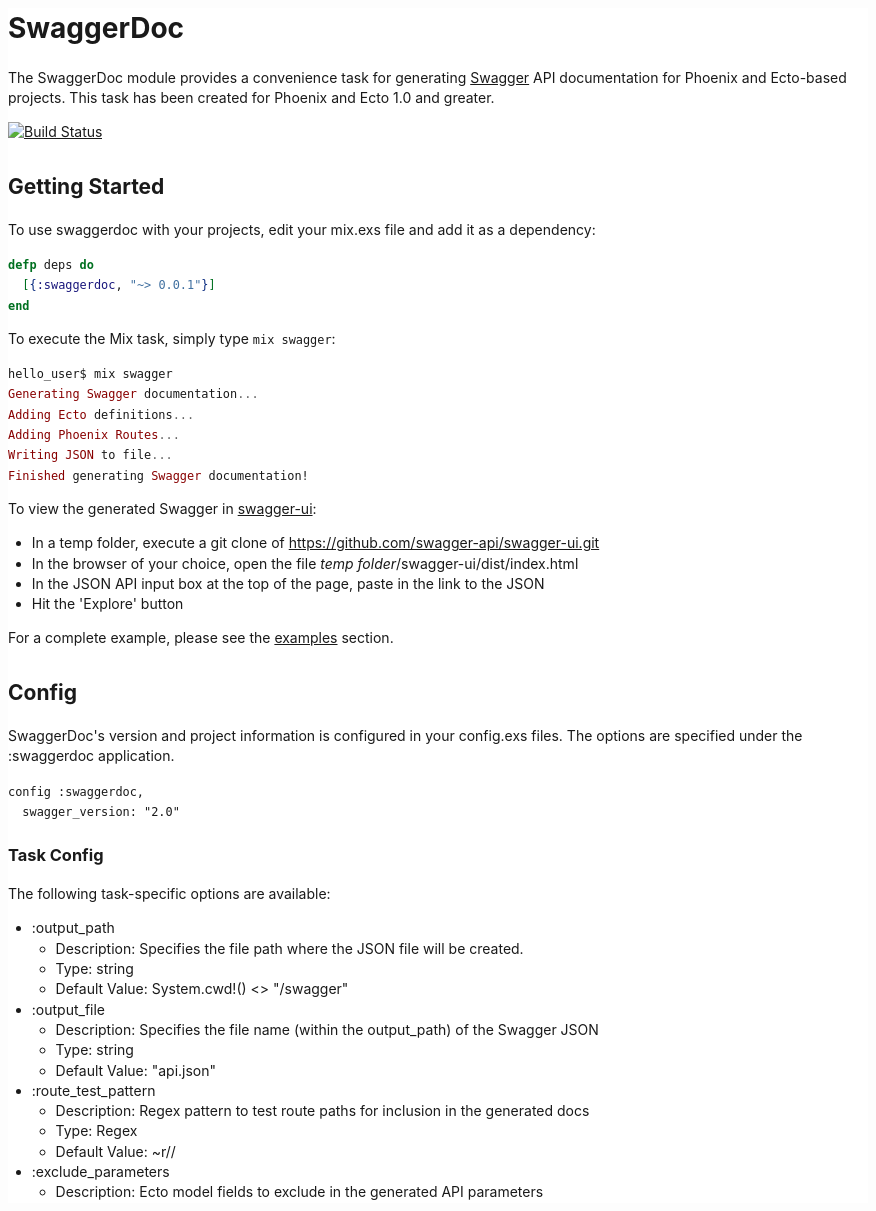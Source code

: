 # SwaggerDoc

The SwaggerDoc module provides a convenience task for generating [Swagger](http://swagger.io/) API documentation for Phoenix and Ecto-based projects.  This task has been created for Phoenix and Ecto 1.0 and greater.

[![Build Status](https://semaphoreci.com/api/v1/projects/4b7a4024-763d-4585-9e9a-d5a02545bacf/534603/badge.svg)](https://semaphoreci.com/perceptive/swaggerdoc)

## Getting Started

To use swaggerdoc with your projects, edit your mix.exs file and add it as a dependency:

```elixir
defp deps do
  [{:swaggerdoc, "~> 0.0.1"}]
end
```

To execute the Mix task, simply type `mix swagger`:

```elixir
hello_user$ mix swagger
Generating Swagger documentation...
Adding Ecto definitions...
Adding Phoenix Routes...
Writing JSON to file...
Finished generating Swagger documentation!
```

To view the generated Swagger in [swagger-ui](https://github.com/swagger-api/swagger-ui):

* In a temp folder, execute a git clone of https://github.com/swagger-api/swagger-ui.git
* In the browser of your choice, open the file *temp folder*/swagger-ui/dist/index.html
* In the JSON API input box at the top of the page, paste in the link to the JSON
* Hit the 'Explore' button

For a complete example, please see the [examples](https://github.com/OpenAperture/swaggerdoc/tree/master/examples) section.

## Config

SwaggerDoc's version and project information is configured in your config.exs files.  The options are specified under the :swaggerdoc application.

```iex
config :swaggerdoc,
  swagger_version: "2.0"
```

### Task Config
The following task-specific options are available:

* :output_path
  * Description:  Specifies the file path where the JSON file will be created.
  * Type:  string
  * Default Value:  System.cwd!() <> "/swagger"
* :output_file
  * Description:  Specifies the file name (within the output_path) of the Swagger JSON
  * Type:  string
  * Default Value:  "api.json"
* :route_test_pattern
  * Description: Regex pattern to test route paths for inclusion in the generated docs
  * Type: Regex
  * Default Value: ~r//
* :exclude_parameters
  * Description: Ecto model fields to exclude in the generated API parameters